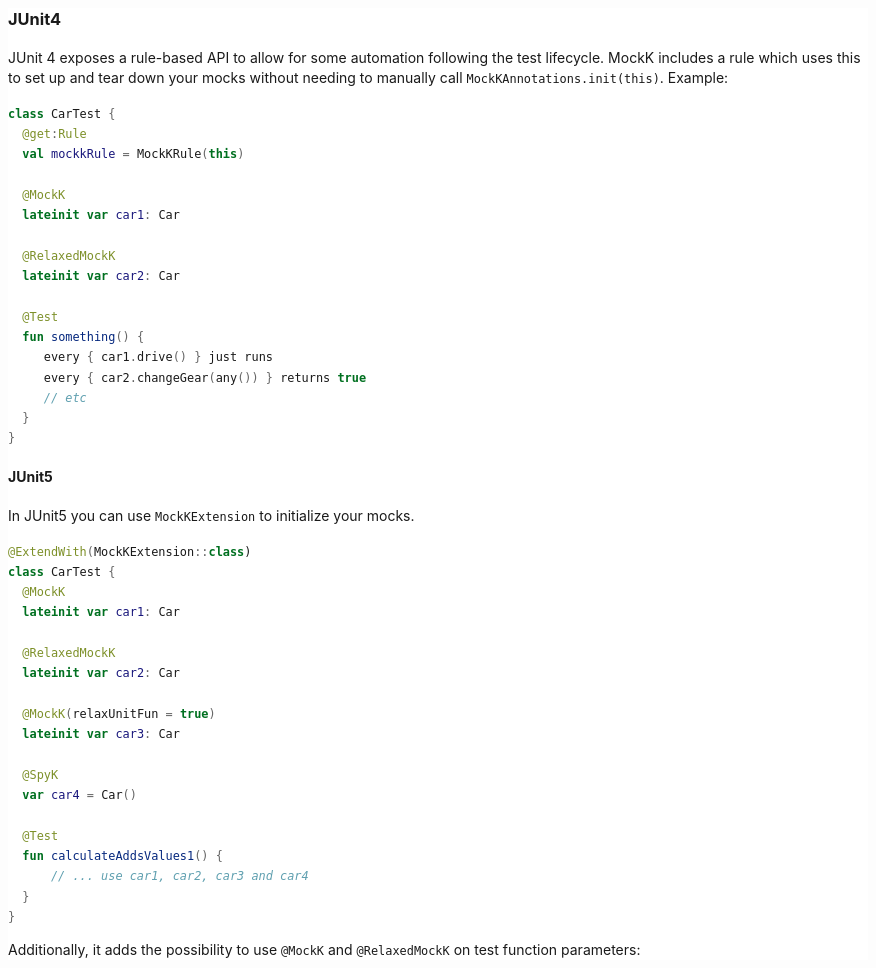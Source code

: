 ### JUnit4

JUnit 4 exposes a rule-based API to allow for some automation following the test lifecycle. MockK includes a rule which uses this to set up and tear down your mocks without needing to manually call `MockKAnnotations.init(this)`. Example:

```kotlin
class CarTest {
  @get:Rule
  val mockkRule = MockKRule(this)

  @MockK
  lateinit var car1: Car

  @RelaxedMockK
  lateinit var car2: Car

  @Test
  fun something() {
     every { car1.drive() } just runs
     every { car2.changeGear(any()) } returns true
     // etc
  }
}
```

#### JUnit5

In JUnit5 you can use `MockKExtension` to initialize your mocks. 

```kotlin
@ExtendWith(MockKExtension::class)
class CarTest {
  @MockK
  lateinit var car1: Car

  @RelaxedMockK
  lateinit var car2: Car

  @MockK(relaxUnitFun = true)
  lateinit var car3: Car

  @SpyK
  var car4 = Car()

  @Test
  fun calculateAddsValues1() {
      // ... use car1, car2, car3 and car4
  }
}
```

Additionally, it adds the possibility to use `@MockK` and `@RelaxedMockK` on test function parameters:
